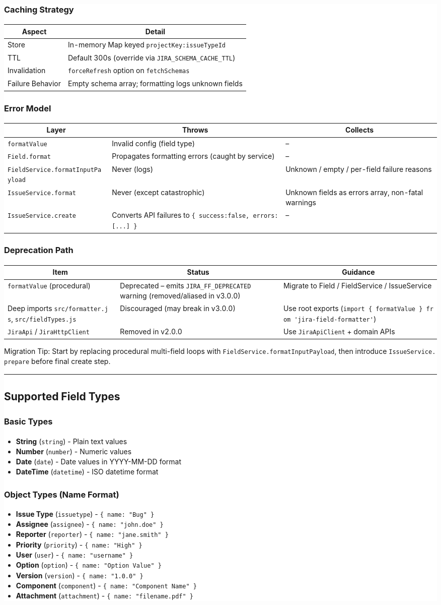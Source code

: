 ### Caching Strategy
| Aspect | Detail |
|--------|--------|
| Store | In-memory Map keyed `projectKey:issueTypeId` |
| TTL | Default 300s (override via `JIRA_SCHEMA_CACHE_TTL`) |
| Invalidation | `forceRefresh` option on `fetchSchemas` |
| Failure Behavior | Empty schema array; formatting logs unknown fields |

### Error Model
| Layer | Throws | Collects |
|-------|-------|----------|
| `formatValue` | Invalid config (field type) | – |
| `Field.format` | Propagates formatting errors (caught by service) | – |
| `FieldService.formatInputPayload` | Never (logs) | Unknown / empty / per-field failure reasons |
| `IssueService.format` | Never (except catastrophic) | Unknown fields as errors array, non-fatal warnings |
| `IssueService.create` | Converts API failures to `{ success:false, errors:[...] }` | – |

### Deprecation Path
| Item | Status | Guidance |
|------|--------|----------|
| `formatValue` (procedural) | Deprecated – emits `JIRA_FF_DEPRECATED` warning (removed/aliased in v3.0.0) | Migrate to Field / FieldService / IssueService |
| Deep imports `src/formatter.js`, `src/fieldTypes.js` | Discouraged (may break in v3.0.0) | Use root exports (`import { formatValue } from 'jira-field-formatter'`) |
| `JiraApi` / `JiraHttpClient` | Removed in v2.0.0 | Use `JiraApiClient` + domain APIs |

Migration Tip: Start by replacing procedural multi-field loops with `FieldService.formatInputPayload`, then introduce `IssueService.prepare` before final create step.

---


## Supported Field Types

### Basic Types
- **String** (`string`) - Plain text values
- **Number** (`number`) - Numeric values
- **Date** (`date`) - Date values in YYYY-MM-DD format
- **DateTime** (`datetime`) - ISO datetime format

### Object Types (Name Format)
- **Issue Type** (`issuetype`) - `{ name: "Bug" }`
- **Assignee** (`assignee`) - `{ name: "john.doe" }`
- **Reporter** (`reporter`) - `{ name: "jane.smith" }`
- **Priority** (`priority`) - `{ name: "High" }`
- **User** (`user`) - `{ name: "username" }`
- **Option** (`option`) - `{ name: "Option Value" }`
- **Version** (`version`) - `{ name: "1.0.0" }`
- **Component** (`component`) - `{ name: "Component Name" }`
- **Attachment** (`attachment`) - `{ name: "filename.pdf" }`

